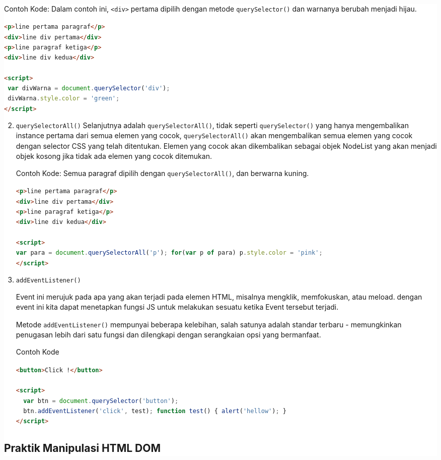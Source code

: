    Contoh Kode:
   Dalam contoh ini, `<div>` pertama dipilih dengan metode `querySelector()` dan warnanya berubah menjadi hijau.

   ```html
   <p>line pertama paragraf</p>
   <div>line div pertama</div>
   <p>line paragraf ketiga</p>
   <div>line div kedua</div>

   <script>
    var divWarna = document.querySelector('div');
    divWarna.style.color = 'green';
   </script>
   ```

2. `querySelectorAll()`
   Selanjutnya adalah `querySelectorAll()`, tidak seperti `querySelector()` yang hanya mengembalikan instance pertama dari semua elemen yang cocok, `querySelectorAll()` akan mengembalikan semua elemen yang cocok dengan selector CSS yang telah ditentukan. Elemen yang cocok akan dikembalikan sebagai objek NodeList yang akan menjadi objek kosong jika tidak ada elemen yang cocok ditemukan.

   Contoh Kode:
   Semua paragraf dipilih dengan `querySelectorAll()`, dan berwarna kuning.

   ```html
   <p>line pertama paragraf</p>
   <div>line div pertama</div>
   <p>line paragraf ketiga</p>
   <div>line div kedua</div>

   <script>
   var para = document.querySelectorAll('p'); for(var p of para) p.style.color = 'pink';
   </script>
   ```

3. `addEventListener()`

   Event ini merujuk pada apa yang akan terjadi pada elemen HTML, misalnya mengklik, memfokuskan, atau meload. dengan event ini kita dapat menetapkan fungsi JS untuk melakukan sesuatu ketika Event tersebut terjadi.

   Metode `addEventListener()` mempunyai beberapa kelebihan, salah satunya adalah standar terbaru - memungkinkan penugasan lebih dari satu fungsi dan dilengkapi dengan serangkaian opsi yang bermanfaat.

   Contoh Kode

    ```html
    <button>Click !</button>

    <script>
      var btn = document.querySelector('button');
      btn.addEventListener('click', test); function test() { alert('hellow'); }
    </script>
    ```

## Praktik Manipulasi HTML DOM
